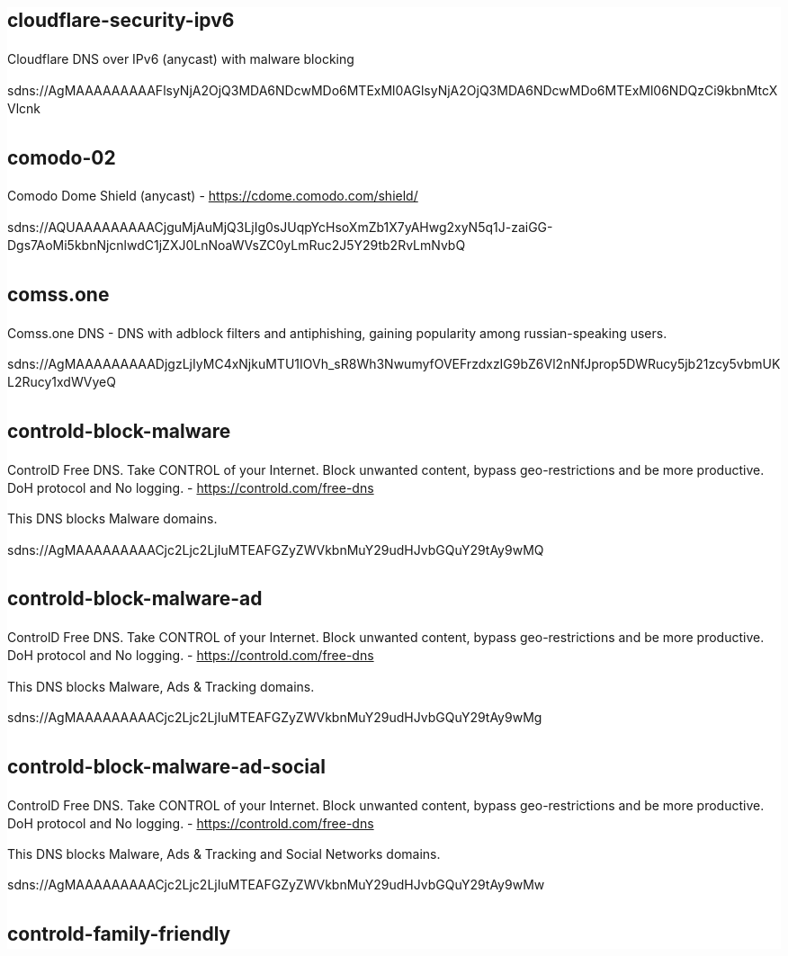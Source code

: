 
## cloudflare-security-ipv6

Cloudflare DNS over IPv6 (anycast) with malware blocking

sdns://AgMAAAAAAAAAFlsyNjA2OjQ3MDA6NDcwMDo6MTExMl0AGlsyNjA2OjQ3MDA6NDcwMDo6MTExMl06NDQzCi9kbnMtcXVlcnk


## comodo-02

Comodo Dome Shield (anycast) - https://cdome.comodo.com/shield/

sdns://AQUAAAAAAAAACjguMjAuMjQ3LjIg0sJUqpYcHsoXmZb1X7yAHwg2xyN5q1J-zaiGG-Dgs7AoMi5kbnNjcnlwdC1jZXJ0LnNoaWVsZC0yLmRuc2J5Y29tb2RvLmNvbQ


## comss.one

Comss.one DNS - DNS with adblock filters and antiphishing, gaining popularity among russian-speaking users.

sdns://AgMAAAAAAAAADjgzLjIyMC4xNjkuMTU1IOVh_sR8Wh3NwumyfOVEFrzdxzIG9bZ6Vl2nNfJprop5DWRucy5jb21zcy5vbmUKL2Rucy1xdWVyeQ


## controld-block-malware

ControlD Free DNS. Take CONTROL of your Internet. Block unwanted content, bypass geo-restrictions and be more productive. DoH protocol and No logging. - https://controld.com/free-dns

This DNS blocks Malware domains.

sdns://AgMAAAAAAAAACjc2Ljc2LjIuMTEAFGZyZWVkbnMuY29udHJvbGQuY29tAy9wMQ


## controld-block-malware-ad

ControlD Free DNS. Take CONTROL of your Internet. Block unwanted content, bypass geo-restrictions and be more productive. DoH protocol and No logging. - https://controld.com/free-dns

This DNS blocks Malware, Ads & Tracking domains.

sdns://AgMAAAAAAAAACjc2Ljc2LjIuMTEAFGZyZWVkbnMuY29udHJvbGQuY29tAy9wMg


## controld-block-malware-ad-social

ControlD Free DNS. Take CONTROL of your Internet. Block unwanted content, bypass geo-restrictions and be more productive. DoH protocol and No logging. - https://controld.com/free-dns

This DNS blocks Malware, Ads & Tracking and Social Networks domains.

sdns://AgMAAAAAAAAACjc2Ljc2LjIuMTEAFGZyZWVkbnMuY29udHJvbGQuY29tAy9wMw


## controld-family-friendly
